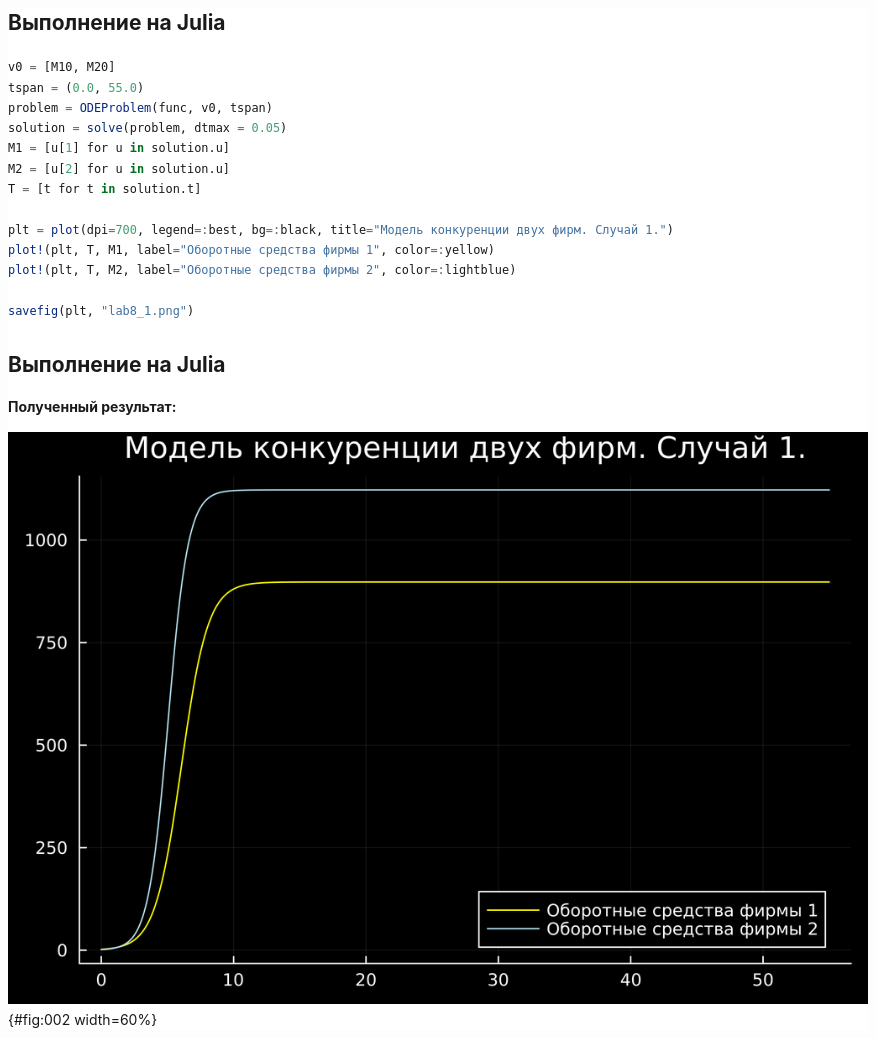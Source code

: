 ## Выполнение на Julia

```julia
v0 = [M10, M20]
tspan = (0.0, 55.0)
problem = ODEProblem(func, v0, tspan)
solution = solve(problem, dtmax = 0.05)
M1 = [u[1] for u in solution.u]
M2 = [u[2] for u in solution.u]
T = [t for t in solution.t]

plt = plot(dpi=700, legend=:best, bg=:black, title="Модель конкуренции двух фирм. Случай 1.")
plot!(plt, T, M1, label="Оборотные средства фирмы 1", color=:yellow)
plot!(plt, T, M2, label="Оборотные средства фирмы 2", color=:lightblue)

savefig(plt, "lab8_1.png")
```

## Выполнение на Julia

**Полученный результат:**

![Случай 1.Решение, полученное на Julia](image/lab8_1.png){#fig:002 width=60%}
